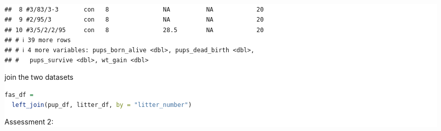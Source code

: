     ##  8 #3/83/3-3       con   8               NA          NA            20
    ##  9 #2/95/3         con   8               NA          NA            20
    ## 10 #3/5/2/2/95     con   8               28.5        NA            20
    ## # ℹ 39 more rows
    ## # ℹ 4 more variables: pups_born_alive <dbl>, pups_dead_birth <dbl>,
    ## #   pups_survive <dbl>, wt_gain <dbl>

join the two datasets

``` r
fas_df = 
  left_join(pup_df, litter_df, by = "litter_number")
```

Assessment 2:
